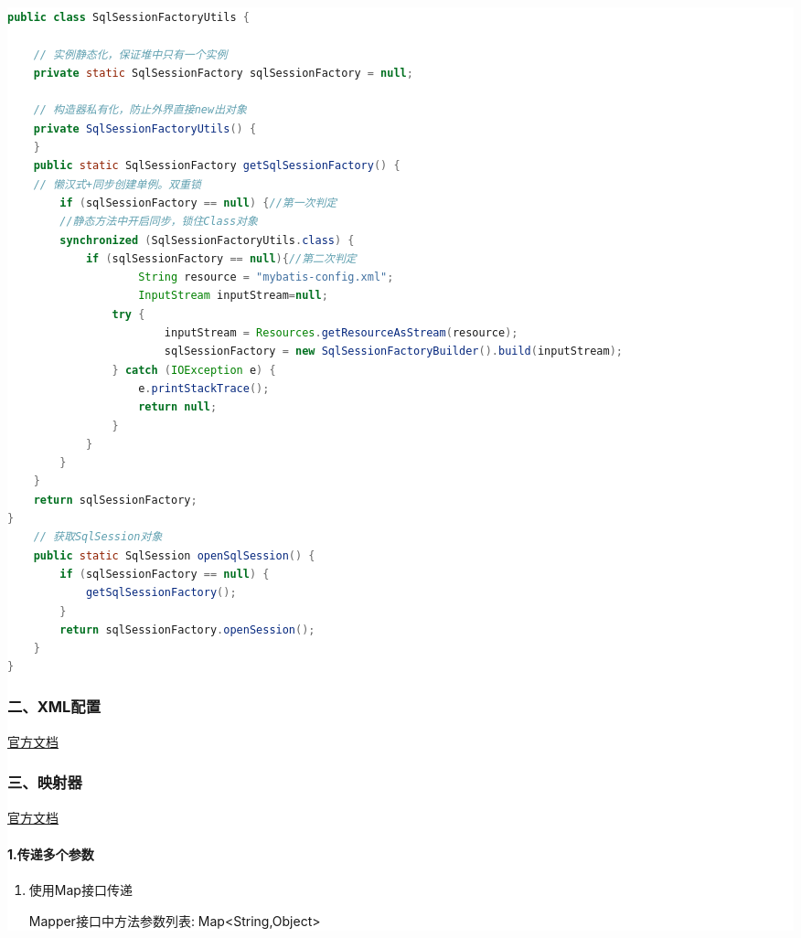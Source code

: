 ```java
public class SqlSessionFactoryUtils {

    // 实例静态化，保证堆中只有一个实例
    private static SqlSessionFactory sqlSessionFactory = null;

    // 构造器私有化，防止外界直接new出对象
    private SqlSessionFactoryUtils() {
    }
  	public static SqlSessionFactory getSqlSessionFactory() {
    // 懒汉式+同步创建单例。双重锁
    	if (sqlSessionFactory == null) {//第一次判定
        //静态方法中开启同步，锁住Class对象
        synchronized (SqlSessionFactoryUtils.class) {
            if (sqlSessionFactory == null){//第二次判定
                    String resource = "mybatis-config.xml";
                    InputStream inputStream=null;
                try {
                        inputStream = Resources.getResourceAsStream(resource);
                        sqlSessionFactory = new SqlSessionFactoryBuilder().build(inputStream);
                } catch (IOException e) {
                    e.printStackTrace();
                    return null;
                }
            }
        }
    }
    return sqlSessionFactory;
}
    // 获取SqlSession对象
    public static SqlSession openSqlSession() {
        if (sqlSessionFactory == null) {
            getSqlSessionFactory();
        }
        return sqlSessionFactory.openSession();
    }
}
```

### 二、XML配置

[官方文档](http://www.mybatis.org/mybatis-3/zh/configuration.html)

### 三、映射器

[官方文档](http://www.mybatis.org/mybatis-3/zh/sqlmap-xml.html#)

#### 1.传递多个参数

1. 使用Map接口传递

   Mapper接口中方法参数列表: Map<String,Object>
